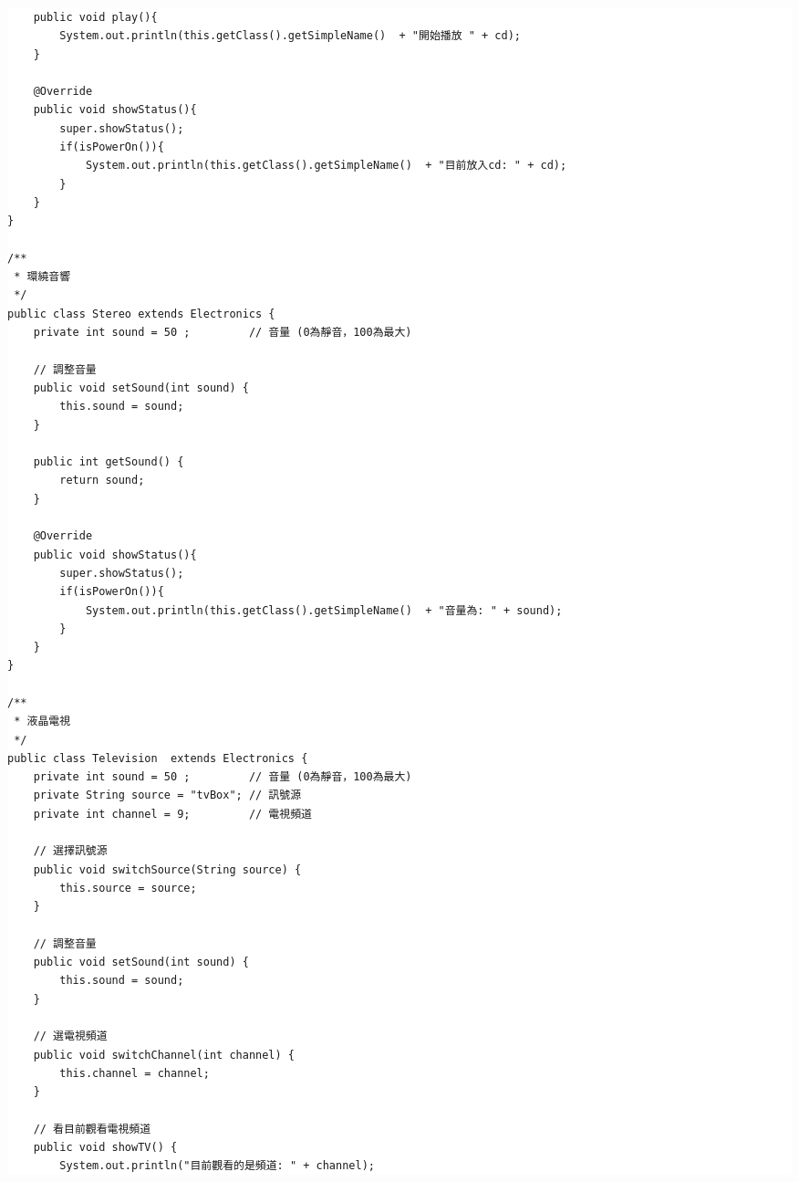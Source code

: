 ```
	public void play(){
		System.out.println(this.getClass().getSimpleName()  + "開始播放 " + cd);
	}
	
	@Override
	public void showStatus(){
		super.showStatus();
		if(isPowerOn()){
			System.out.println(this.getClass().getSimpleName()  + "目前放入cd: " + cd);
		}
	}
}

/**
 * 環繞音響
 */
public class Stereo extends Electronics {
	private int sound = 50 ;         // 音量 (0為靜音，100為最大)
	
	// 調整音量
	public void setSound(int sound) {
		this.sound = sound;
	}

	public int getSound() {
		return sound;
	}
	
	@Override
	public void showStatus(){
		super.showStatus();
		if(isPowerOn()){
			System.out.println(this.getClass().getSimpleName()  + "音量為: " + sound);
		}
	}
}

/**
 * 液晶電視
 */
public class Television  extends Electronics {
	private int sound = 50 ;         // 音量 (0為靜音，100為最大)
	private String source = "tvBox"; // 訊號源
	private int channel = 9;         // 電視頻道
	
	// 選擇訊號源
	public void switchSource(String source) {
		this.source = source;
	}
	
	// 調整音量
	public void setSound(int sound) {
		this.sound = sound;
	}
	
	// 選電視頻道
	public void switchChannel(int channel) {
		this.channel = channel;
	}
	
	// 看目前觀看電視頻道
	public void showTV() {
		System.out.println("目前觀看的是頻道: " + channel);
```